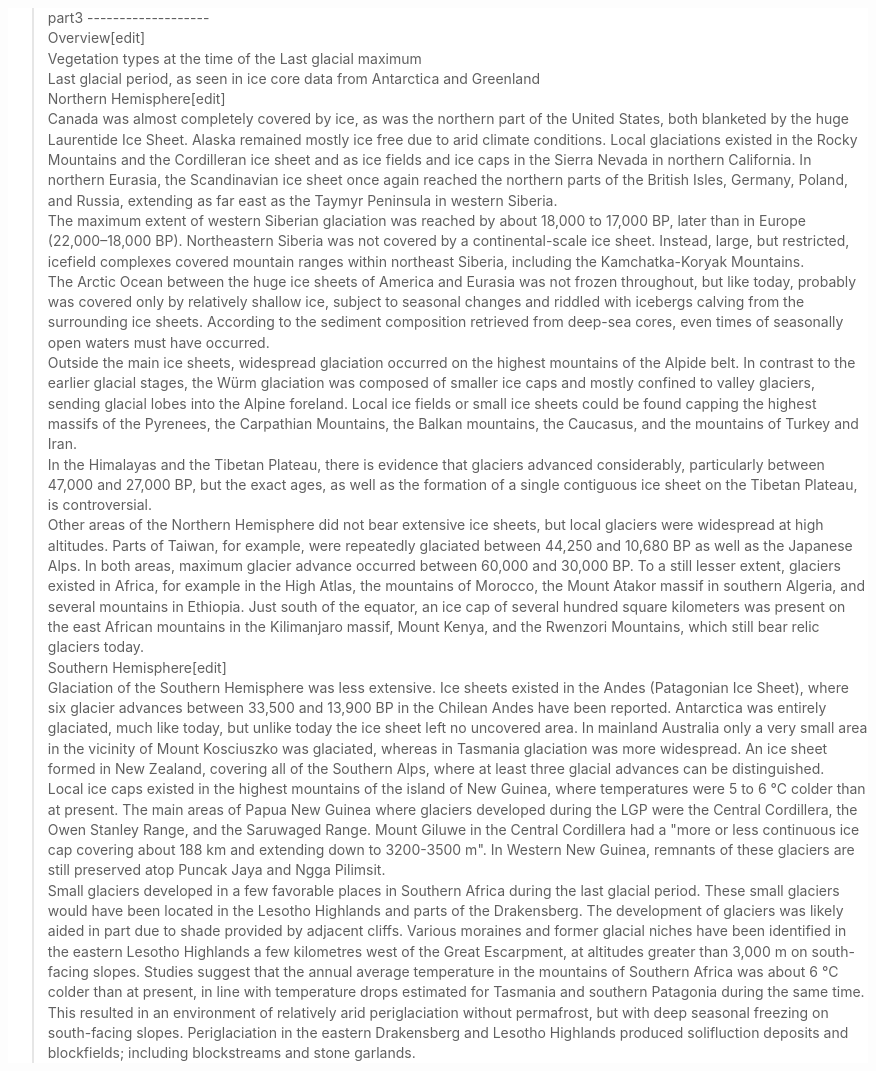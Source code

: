 > part3 -------------------<br>Overview[edit]<br>Vegetation types at the time of the Last glacial maximum<br>Last glacial period, as seen in ice core data from Antarctica and Greenland<br>Northern Hemisphere[edit]<br>Canada was almost completely covered by ice, as was the northern part of the United States, both blanketed by the huge Laurentide Ice Sheet. Alaska remained mostly ice free due to arid climate conditions. Local glaciations existed in the Rocky Mountains and the Cordilleran ice sheet and as ice fields and ice caps in the Sierra Nevada in northern California. In northern Eurasia, the Scandinavian ice sheet once again reached the northern parts of the British Isles, Germany, Poland, and Russia, extending as far east as the Taymyr Peninsula in western Siberia.<br>The maximum extent of western Siberian glaciation was reached by about 18,000 to 17,000 BP, later than in Europe (22,000–18,000 BP). Northeastern Siberia was not covered by a continental-scale ice sheet. Instead, large, but restricted, icefield complexes covered mountain ranges within northeast Siberia, including the Kamchatka-Koryak Mountains.<br>The Arctic Ocean between the huge ice sheets of America and Eurasia was not frozen throughout, but like today, probably was covered only by relatively shallow ice, subject to seasonal changes and riddled with icebergs calving from the surrounding ice sheets. According to the sediment composition retrieved from deep-sea cores, even times of seasonally open waters must have occurred.<br>Outside the main ice sheets, widespread glaciation occurred on the highest mountains of the Alpide belt. In contrast to the earlier glacial stages, the Würm glaciation was composed of smaller ice caps and mostly confined to valley glaciers, sending glacial lobes into the Alpine foreland. Local ice fields or small ice sheets could be found capping the highest massifs of the Pyrenees, the Carpathian Mountains, the Balkan mountains, the Caucasus, and the mountains of Turkey and Iran.<br>In the Himalayas and the Tibetan Plateau, there is evidence that glaciers advanced considerably, particularly between 47,000 and 27,000 BP, but the exact ages, as well as the formation of a single contiguous ice sheet on the Tibetan Plateau, is controversial.<br>Other areas of the Northern Hemisphere did not bear extensive ice sheets, but local glaciers were widespread at high altitudes. Parts of Taiwan, for example, were repeatedly glaciated between 44,250 and 10,680 BP as well as the Japanese Alps. In both areas, maximum glacier advance occurred between 60,000 and 30,000 BP. To a still lesser extent, glaciers existed in Africa, for example in the High Atlas, the mountains of Morocco, the Mount Atakor massif in southern Algeria, and several mountains in Ethiopia. Just south of the equator, an ice cap of several hundred square kilometers was present on the east African mountains in the Kilimanjaro massif, Mount Kenya, and the Rwenzori Mountains, which still bear relic glaciers today.<br>Southern Hemisphere[edit]<br>Glaciation of the Southern Hemisphere was less extensive. Ice sheets existed in the Andes (Patagonian Ice Sheet), where six glacier advances between 33,500 and 13,900 BP in the Chilean Andes have been reported. Antarctica was entirely glaciated, much like today, but unlike today the ice sheet left no uncovered area. In mainland Australia only a very small area in the vicinity of Mount Kosciuszko was glaciated, whereas in Tasmania glaciation was more widespread. An ice sheet formed in New Zealand, covering all of the Southern Alps, where at least three glacial advances can be distinguished.<br>Local ice caps existed in the highest mountains of the island of New Guinea, where temperatures were 5 to 6 °C colder than at present. The main areas of Papua New Guinea where glaciers developed during the LGP were the Central Cordillera, the Owen Stanley Range, and the Saruwaged Range. Mount Giluwe in the Central Cordillera had a "more or less continuous ice cap covering about 188 km and extending down to 3200-3500 m". In Western New Guinea, remnants of these glaciers are still preserved atop Puncak Jaya and Ngga Pilimsit.<br>Small glaciers developed in a few favorable places in Southern Africa during the last glacial period. These small glaciers would have been located in the Lesotho Highlands and parts of the Drakensberg. The development of glaciers was likely aided in part due to shade provided by adjacent cliffs. Various moraines and former glacial niches have been identified in the eastern Lesotho Highlands a few kilometres west of the Great Escarpment, at altitudes greater than 3,000 m on south-facing slopes. Studies suggest that the annual average temperature in the mountains of Southern Africa was about 6 °C colder than at present, in line with temperature drops estimated for Tasmania and southern Patagonia during the same time. This resulted in an environment of relatively arid periglaciation without permafrost, but with deep seasonal freezing on south-facing slopes. Periglaciation in the eastern Drakensberg and Lesotho Highlands produced solifluction deposits and blockfields; including blockstreams and stone garlands.
